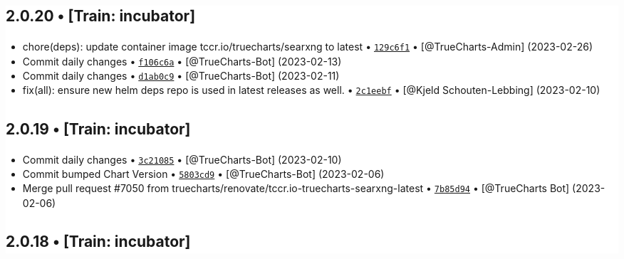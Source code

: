 ## 2.0.20 • [Train: incubator]

- chore(deps): update container image tccr.io/truecharts/searxng to latest • [`129c6f1`](https://github.com/truecharts/charts/commit/129c6f142649d7c025ee6cb46db2576a47107541) • [@TrueCharts-Admin] (2023-02-26)
- Commit daily changes • [`f106c6a`](https://github.com/truecharts/charts/commit/f106c6af5e0a30a972aac1c02dc40ba954253a17) • [@TrueCharts-Bot] (2023-02-13)
- Commit daily changes • [`d1ab0c9`](https://github.com/truecharts/charts/commit/d1ab0c97ae147a4b63645044e03a4198b7a17b87) • [@TrueCharts-Bot] (2023-02-11)
- fix(all): ensure new helm deps repo is used in latest releases as well. • [`2c1eebf`](https://github.com/truecharts/charts/commit/2c1eebf59facff4d54ca7e66854427084c5a3a1d) • [@Kjeld Schouten-Lebbing] (2023-02-10)

## 2.0.19 • [Train: incubator]

- Commit daily changes • [`3c21085`](https://github.com/truecharts/charts/commit/3c21085dcaf868d5d18a05311f9f24b7ff0ca5d2) • [@TrueCharts-Bot] (2023-02-10)
- Commit bumped Chart Version • [`5803cd9`](https://github.com/truecharts/charts/commit/5803cd9fee4e8b8f75554b6df33edec5dc5d8baa) • [@TrueCharts-Bot] (2023-02-06)
- Merge pull request #7050 from truecharts/renovate/tccr.io-truecharts-searxng-latest • [`7b85d94`](https://github.com/truecharts/charts/commit/7b85d949d451a774acb1c1c2f733e1b209109532) • [@TrueCharts Bot] (2023-02-06)

## 2.0.18 • [Train: incubator]

